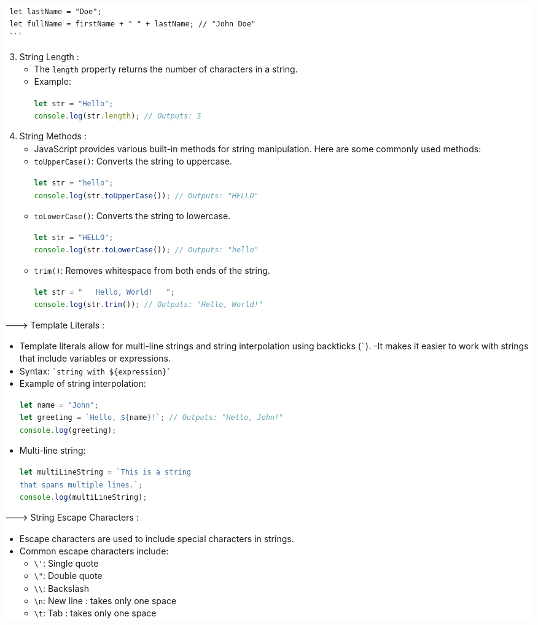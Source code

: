     let lastName = "Doe";
     let fullName = firstName + " " + lastName; // "John Doe"
     ```
3. String Length :
   - The `length` property returns the number of characters in a string.
   - Example:
     ```javascript
     let str = "Hello";
     console.log(str.length); // Outputs: 5           
       ```
4. String Methods :
   - JavaScript provides various built-in methods for string manipulation. Here are some commonly used methods:
   - `toUpperCase()`: Converts the string to uppercase.
     ```javascript
     let str = "hello";
     console.log(str.toUpperCase()); // Outputs: "HELLO"
     ```
   - `toLowerCase()`: Converts the string to lowercase.
     ```javascript
     let str = "HELLO";
     console.log(str.toLowerCase()); // Outputs: "hello"
     ```
   - `trim()`: Removes whitespace from both ends of the string.
     ```javascript
     let str = "   Hello, World!   ";
     console.log(str.trim()); // Outputs: "Hello, World!"
     ```             
---> Template Literals :
   - Template literals allow for multi-line strings and string interpolation using backticks (`` ` ``).
   -It makes it easier to work with strings that include variables or expressions.
   - Syntax: `` `string with ${expression}` ``
   - Example of string interpolation:
     ```javascript
     let name = "John";
     let greeting = `Hello, ${name}!`; // Outputs: "Hello, John!"
     console.log(greeting);
     ```
   - Multi-line string:
     ```javascript
     let multiLineString = `This is a string
     that spans multiple lines.`;
     console.log(multiLineString);
     ```
---> String Escape Characters :
   - Escape characters are used to include special characters in strings.
   - Common escape characters include:
     - `\'`: Single quote
     - `\"`: Double quote
     - `\\`: Backslash
     - `\n`: New line : takes only one space
     - `\t`: Tab : takes only one space
